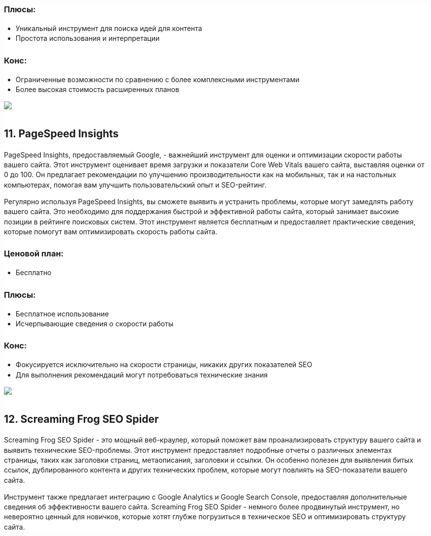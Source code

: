 ### Плюсы:

* Уникальный инструмент для поиска идей для контента
* Простота использования и интерпретации

### Конс:

* Ограниченные возможности по сравнению с более комплексными инструментами
* Более высокая стоимость расширенных планов

![](https://www.link-assistant.com/articles/wp-content/uploads/2024/07/PageSpeed-Insights.jpg)

## 11\. PageSpeed Insights

PageSpeed Insights, предоставляемый Google, - важнейший инструмент для оценки и оптимизации скорости работы вашего сайта. Этот инструмент оценивает время загрузки и показатели Core Web Vitals вашего сайта, выставляя оценки от 0 до 100\. Он предлагает рекомендации по улучшению производительности как на мобильных, так и на настольных компьютерах, помогая вам улучшить пользовательский опыт и SEO-рейтинг.

Регулярно используя PageSpeed Insights, вы сможете выявить и устранить проблемы, которые могут замедлять работу вашего сайта. Это необходимо для поддержания быстрой и эффективной работы сайта, который занимает высокие позиции в рейтинге поисковых систем. Этот инструмент является бесплатным и предоставляет практические сведения, которые помогут вам оптимизировать скорость работы сайта.

### Ценовой план:

* Бесплатно

### Плюсы:

* Бесплатное использование
* Исчерпывающие сведения о скорости работы

### Конс:

* Фокусируется исключительно на скорости страницы, никаких других показателей SEO
* Для выполнения рекомендаций могут потребоваться технические знания

![](https://www.link-assistant.com/articles/wp-content/uploads/2024/07/Screaming-Frog-.png)

## 12\. Screaming Frog SEO Spider

Screaming Frog SEO Spider - это мощный веб-краулер, который поможет вам проанализировать структуру вашего сайта и выявить технические SEO-проблемы. Этот инструмент предоставляет подробные отчеты о различных элементах страницы, таких как заголовки страниц, метаописания, заголовки и ссылки. Он особенно полезен для выявления битых ссылок, дублированного контента и других технических проблем, которые могут повлиять на SEO-показатели вашего сайта.

Инструмент также предлагает интеграцию с Google Analytics и Google Search Console, предоставляя дополнительные сведения об эффективности вашего сайта. Screaming Frog SEO Spider - немного более продвинутый инструмент, но невероятно ценный для новичков, которые хотят глубже погрузиться в техническое SEO и оптимизировать структуру сайта.
